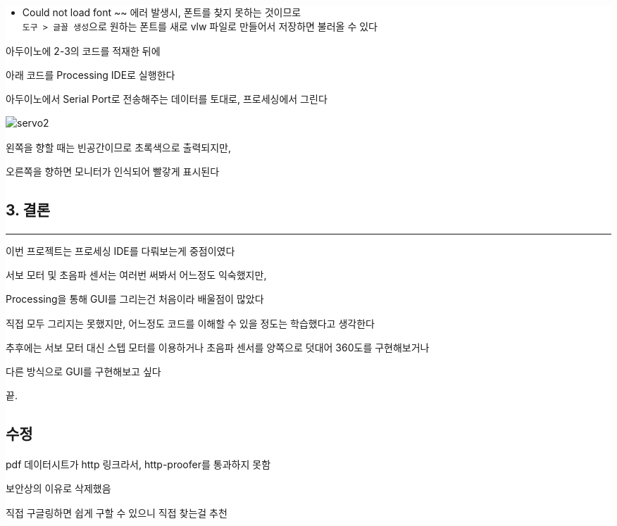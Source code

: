 - Could not load font ~~ 에러 발생시, 폰트를 찾지 못하는 것이므로   
 `도구 > 글꼴 생성`으로 원하는 폰트를 새로 vlw 파일로 만들어서 저장하면 불러올 수 있다


아두이노에 2-3의 코드를 적재한 뒤에

아래 코드를 Processing IDE로 실행한다

아두이노에서 Serial Port로 전송해주는 데이터를 토대로, 프로세싱에서 그린다

![servo2](https://github.com/jinhg0214/jinhg0214.github.io/assets/70011316/3aa71d08-27f9-4081-8934-81a764928fac)

왼쪽을 향할 때는 빈공간이므로 초록색으로 출력되지만,

오른쪽을 향하면 모니터가 인식되어 빨갛게 표시된다


## 3. 결론
---
이번 프로젝트는 프로세싱 IDE를 다뤄보는게 중점이였다

서보 모터 및 초음파 센서는 여러번 써봐서 어느정도 익숙했지만,

Processing을 통해 GUI를 그리는건 처음이라 배울점이 많았다

직접 모두 그리지는 못했지만, 어느정도 코드를 이해할 수 있을 정도는 학습했다고 생각한다

추후에는 서보 모터 대신 스텝 모터를 이용하거나 초음파 센서를 양쪽으로 덧대어 360도를 구현해보거나

다른 방식으로 GUI를 구현해보고 싶다

끝.

## 수정

pdf 데이터시트가 http 링크라서, http-proofer를 통과하지 못함

보안상의 이유로 삭제했음

직접 구글링하면 쉽게 구할 수 있으니 직접 찾는걸 추천